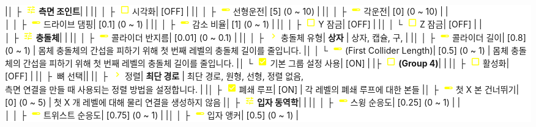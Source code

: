 |<nobr>│&nbsp;├&nbsp; ![tune icon](/images/icon/ic_tune.png)  <b>측면 조인트</b></nobr>| | 
|<nobr>│&nbsp;│&nbsp;├&nbsp; ![check_off icon](/images/icon/ic_check_off.png)  시각화</nobr>| [OFF] | 
|<nobr>│&nbsp;│&nbsp;├&nbsp; ![slider icon](/images/icon/ic_slider.png)  선형운전</nobr>| [5] (0 ~ 10) | 
|<nobr>│&nbsp;│&nbsp;├&nbsp; ![slider icon](/images/icon/ic_slider.png)  각운전</nobr>| [0] (0 ~ 10) | 
|<nobr>│&nbsp;│&nbsp;├&nbsp; ![slider icon](/images/icon/ic_slider.png)  드라이브 댐핑</nobr>| [0.1] (0 ~ 1) | 
|<nobr>│&nbsp;│&nbsp;├&nbsp; ![slider icon](/images/icon/ic_slider.png)  감소 비율</nobr>| [1] (0 ~ 1) | 
|<nobr>│&nbsp;│&nbsp;├&nbsp; ![check_off icon](/images/icon/ic_check_off.png)  Y 잠금</nobr>| [OFF] | 
|<nobr>│&nbsp;│&nbsp;└&nbsp; ![check_off icon](/images/icon/ic_check_off.png)  Z 잠금</nobr>| [OFF] | 
|<nobr>│&nbsp;├&nbsp; ![tune icon](/images/icon/ic_tune.png)  <b>충돌체</b></nobr>| | 
|<nobr>│&nbsp;│&nbsp;├&nbsp; ![slider icon](/images/icon/ic_slider.png)  콜라이더 반지름</nobr>| [0.01] (0 ~ 0.1) | 
|<nobr>│&nbsp;│&nbsp;├&nbsp; ![chevron icon](/images/icon/ic_chevron.png)  충돌체 유형</nobr>| **상자** | 상자, 캡슐, 구,  |
|<nobr>│&nbsp;│&nbsp;├&nbsp; ![slider icon](/images/icon/ic_slider.png)  콜라이더 길이</nobr>| [0.8] (0 ~ 1) | 몸체 충돌체의 간섭을 피하기 위해 첫 번째 레벨의 충돌체 길이를 줄입니다.
|<nobr>│&nbsp;│&nbsp;└&nbsp; ![slider icon](/images/icon/ic_slider.png)  (First Collider Length)</nobr>| [0.5] (0 ~ 1) | 몸체 충돌체의 간섭을 피하기 위해 첫 번째 레벨의 충돌체 길이를 줄입니다.
|<nobr>│&nbsp;└&nbsp; ![check_on icon](/images/icon/ic_check_on.png)  기본 그룹 설정 사용</nobr>| [ON] | 
|<nobr>├&nbsp; ![check_off icon](/images/icon/ic_check_off.png)  <b>(Group 4)</b></nobr>| | 
|<nobr>│&nbsp;├&nbsp; ![check_off icon](/images/icon/ic_check_off.png)  활성화</nobr>| [OFF] | 
|<nobr>│&nbsp;├&nbsp; 뼈 선택</nobr>|| 
|<nobr>│&nbsp;├&nbsp; ![chevron icon](/images/icon/ic_chevron.png)  정렬</nobr>| **최단 경로** | 최단 경로, 원형, 선형, 정렬 없음, <br/>측면 연결을 만들 때 사용되는 정렬 방법을 설정합니다. |
|<nobr>│&nbsp;├&nbsp; ![check_on icon](/images/icon/ic_check_on.png)  폐쇄 루프</nobr>| [ON] | 각 레벨의 폐쇄 루프에 대한 본들
|<nobr>│&nbsp;├&nbsp; ![slider icon](/images/icon/ic_slider.png)  첫 X 본 건너뛰기</nobr>| [0] (0 ~ 5) | 첫 X 개 레벨에 대해 물리 연결을 생성하지 않음
|<nobr>│&nbsp;├&nbsp; ![tune icon](/images/icon/ic_tune.png)  <b>입자 동역학</b></nobr>| | 
|<nobr>│&nbsp;│&nbsp;├&nbsp; ![slider icon](/images/icon/ic_slider.png)  스윙 순응도</nobr>| [0.25] (0 ~ 1) | 
|<nobr>│&nbsp;│&nbsp;├&nbsp; ![slider icon](/images/icon/ic_slider.png)  트위스트 순응도</nobr>| [0.75] (0 ~ 1) | 
|<nobr>│&nbsp;│&nbsp;├&nbsp; ![slider icon](/images/icon/ic_slider.png)  입자 앵커</nobr>| [0.5] (0 ~ 1) | 